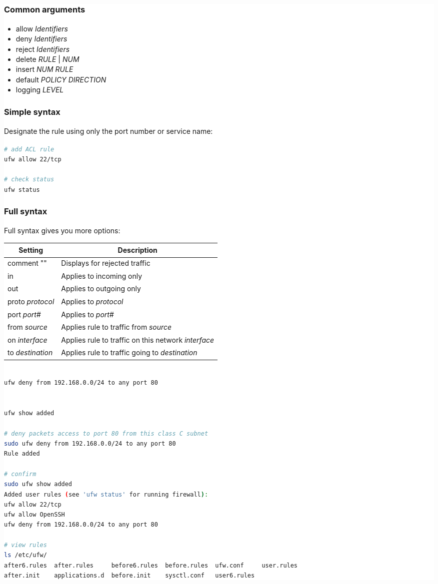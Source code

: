 ### Common arguments

- allow _Identifiers_
- deny _Identifiers_
- reject _Identifiers_
- delete _RULE_ | _NUM_
- insert _NUM RULE_
- default _POLICY DIRECTION_
- logging _LEVEL_

### Simple syntax

Designate the rule using only the port number or service name:

```bash
# add ACL rule
ufw allow 22/tcp

# check status
ufw status
```

### Full syntax

Full syntax gives you more options:

| Setting | Description |
|---------|-------------|
| comment "<string>" | Displays <string> for rejected traffic |
| in | Applies to incoming only |
| out | Applies to outgoing only |
| proto _protocol_ | Applies to _protocol_ |
| port _port#_ | Applies to _port#_ |
| from _source_ | Applies rule to traffic from _source_ |
| on _interface_ | Applies rule to traffic on this network _interface_ |
| to _destination_ | Applies rule to traffic going to _destination_ |

```bash

ufw deny from 192.168.0.0/24 to any port 80


ufw show added

# deny packets access to port 80 from this class C subnet
sudo ufw deny from 192.168.0.0/24 to any port 80
Rule added

# confirm  
sudo ufw show added
Added user rules (see 'ufw status' for running firewall):
ufw allow 22/tcp
ufw allow OpenSSH
ufw deny from 192.168.0.0/24 to any port 80

# view rules
ls /etc/ufw/
after6.rules  after.rules     before6.rules  before.rules  ufw.conf     user.rules
after.init    applications.d  before.init    sysctl.conf   user6.rules

```
